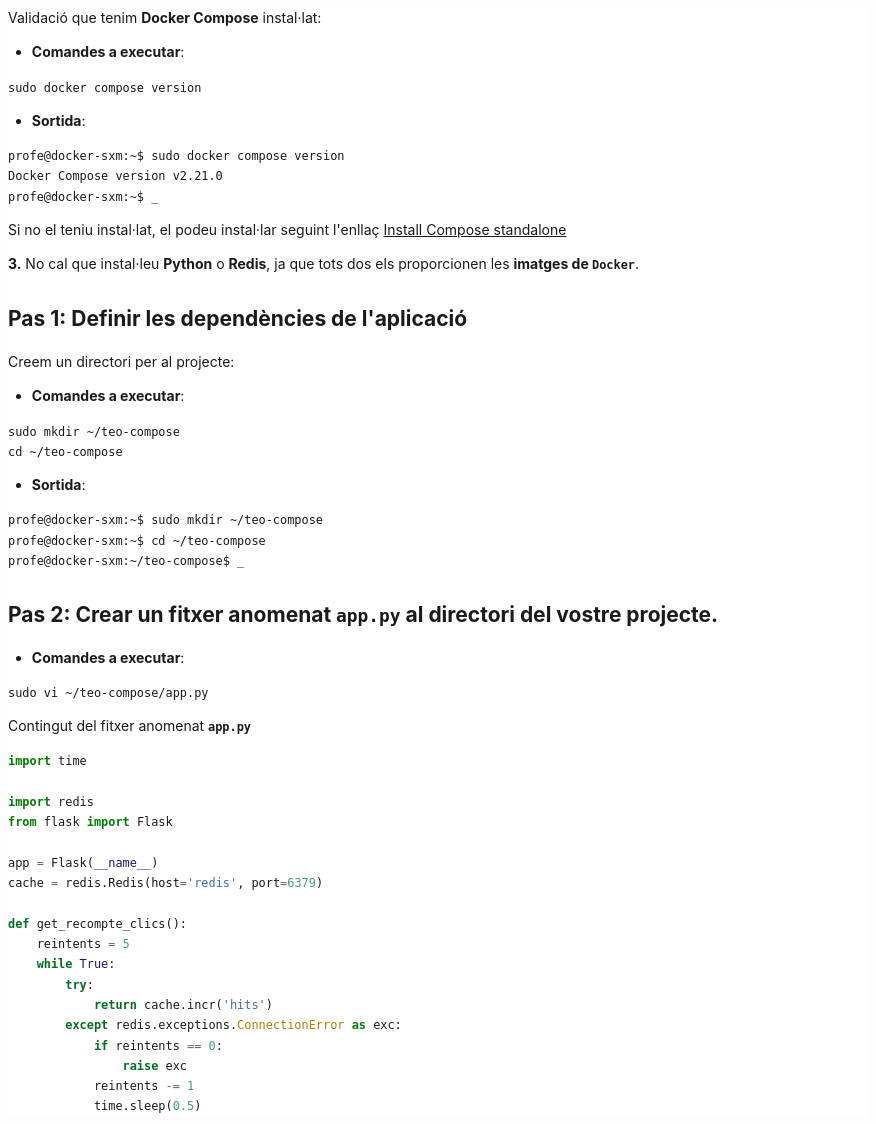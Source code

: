 Validació que tenim **Docker Compose** instal·lat:

* **Comandes a executar**:

```
sudo docker compose version
```

* **Sortida**:

```
profe@docker-sxm:~$ sudo docker compose version
Docker Compose version v2.21.0
profe@docker-sxm:~$ _
```

Si no el teniu instal·lat, el podeu instal·lar seguint l'enllaç [Install Compose standalone](https://docs.docker.com/compose/install/standalone/)


**3.** No cal que instal·leu **Python** o **Redis**, ja que tots dos els proporcionen les **imatges de ```Docker```**.

## **Pas 1**: Definir les dependències de l'aplicació

Creem un directori per al projecte:

* **Comandes a executar**:

```
sudo mkdir ~/teo-compose
cd ~/teo-compose
```

* **Sortida**:

```
profe@docker-sxm:~$ sudo mkdir ~/teo-compose
profe@docker-sxm:~$ cd ~/teo-compose
profe@docker-sxm:~/teo-compose$ _ 
```

## **Pas 2**: Crear un fitxer anomenat **```app.py```** al directori del vostre projecte.

* **Comandes a executar**:

```
sudo vi ~/teo-compose/app.py
```

Contingut del fitxer anomenat **```app.py```**

```py
import time

import redis
from flask import Flask

app = Flask(__name__)
cache = redis.Redis(host='redis', port=6379)

def get_recompte_clics():
    reintents = 5
    while True:
        try:
            return cache.incr('hits')
        except redis.exceptions.ConnectionError as exc:
            if reintents == 0:
                raise exc
            reintents -= 1
            time.sleep(0.5)
```